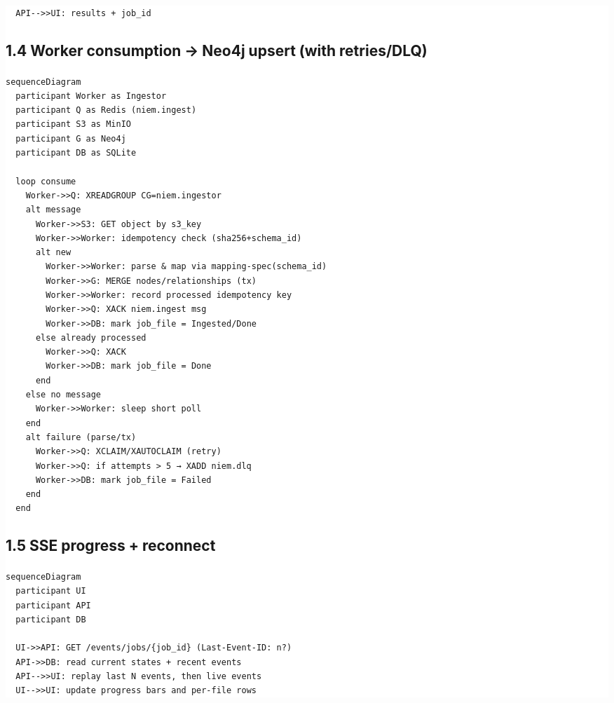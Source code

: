 ```mermaid
  API-->>UI: results + job_id
```

## 1.4 Worker consumption → Neo4j upsert (with retries/DLQ)
```mermaid
sequenceDiagram
  participant Worker as Ingestor
  participant Q as Redis (niem.ingest)
  participant S3 as MinIO
  participant G as Neo4j
  participant DB as SQLite

  loop consume
    Worker->>Q: XREADGROUP CG=niem.ingestor
    alt message
      Worker->>S3: GET object by s3_key
      Worker->>Worker: idempotency check (sha256+schema_id)
      alt new
        Worker->>Worker: parse & map via mapping-spec(schema_id)
        Worker->>G: MERGE nodes/relationships (tx)
        Worker->>Worker: record processed idempotency key
        Worker->>Q: XACK niem.ingest msg
        Worker->>DB: mark job_file = Ingested/Done
      else already processed
        Worker->>Q: XACK
        Worker->>DB: mark job_file = Done
      end
    else no message
      Worker->>Worker: sleep short poll
    end
    alt failure (parse/tx)
      Worker->>Q: XCLAIM/XAUTOCLAIM (retry)
      Worker->>Q: if attempts > 5 → XADD niem.dlq
      Worker->>DB: mark job_file = Failed
    end
  end
```

## 1.5 SSE progress + reconnect
```mermaid
sequenceDiagram
  participant UI
  participant API
  participant DB

  UI->>API: GET /events/jobs/{job_id} (Last-Event-ID: n?)
  API->>DB: read current states + recent events
  API-->>UI: replay last N events, then live events
  UI-->>UI: update progress bars and per-file rows
```
